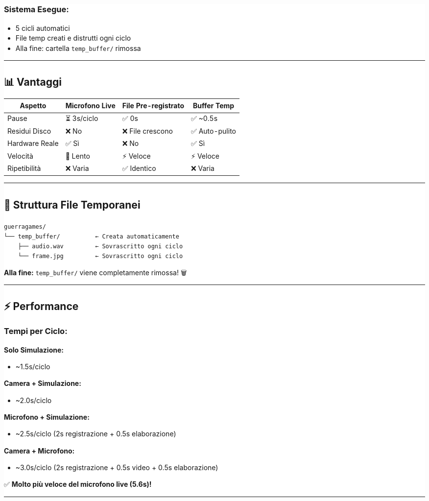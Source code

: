 ### Sistema Esegue:
- 5 cicli automatici
- File temp creati e distrutti ogni ciclo
- Alla fine: cartella `temp_buffer/` rimossa

---

## 📊 Vantaggi

| Aspetto | Microfono Live | File Pre-registrato | **Buffer Temp** |
|---------|----------------|---------------------|-----------------|
| Pause | ⏳ 3s/ciclo | ✅ 0s | ✅ ~0.5s |
| Residui Disco | ❌ No | ❌ File crescono | ✅ Auto-pulito |
| Hardware Reale | ✅ Sì | ❌ No | ✅ Sì |
| Velocità | 🐌 Lento | ⚡ Veloce | ⚡ Veloce |
| Ripetibilità | ❌ Varia | ✅ Identico | ❌ Varia |

---

## 📁 Struttura File Temporanei

```
guerragames/
└── temp_buffer/          ← Creata automaticamente
    ├── audio.wav         ← Sovrascritto ogni ciclo
    └── frame.jpg         ← Sovrascritto ogni ciclo
```

**Alla fine:** `temp_buffer/` viene completamente rimossa! 🗑️

---

## ⚡ Performance

### Tempi per Ciclo:

**Solo Simulazione:**
- ~1.5s/ciclo

**Camera + Simulazione:**
- ~2.0s/ciclo

**Microfono + Simulazione:**
- ~2.5s/ciclo (2s registrazione + 0.5s elaborazione)

**Camera + Microfono:**
- ~3.0s/ciclo (2s registrazione + 0.5s video + 0.5s elaborazione)

✅ **Molto più veloce del microfono live (5.6s)!**

---